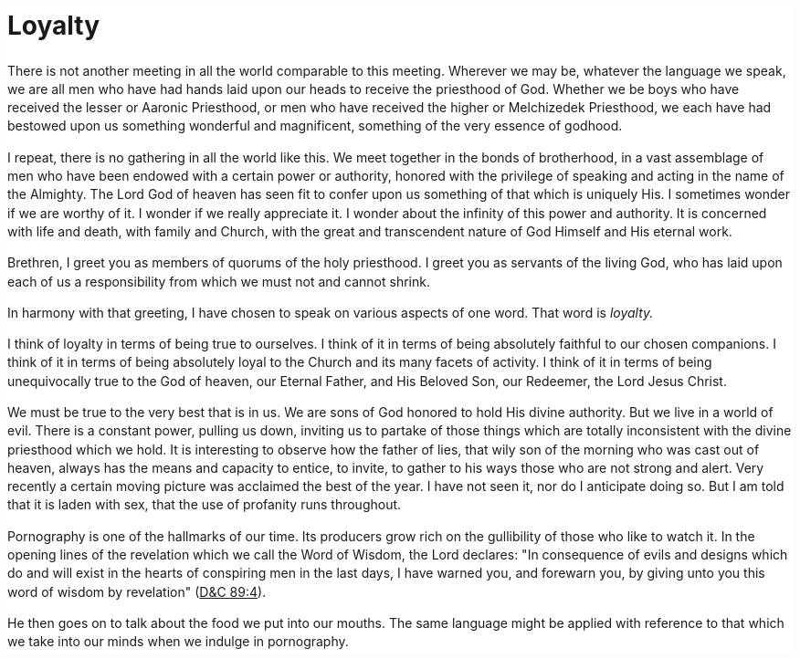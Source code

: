 # Loyalty

There is not another meeting in all the world comparable to this meeting.
Wherever we may be, whatever the language we speak, we are all men who have
had hands laid upon our heads to receive the priesthood of God. Whether we be
boys who have received the lesser or Aaronic Priesthood, or men who have
received the higher or Melchizedek Priesthood, we each have had bestowed upon
us something wonderful and magnificent, something of the very essence of
godhood.

I repeat, there is no gathering in all the world like this. We meet together
in the bonds of brotherhood, in a vast assemblage of men who have been endowed
with a certain power or authority, honored with the privilege of speaking and
acting in the name of the Almighty. The Lord God of heaven has seen fit to
confer upon us something of that which is uniquely His. I sometimes wonder if
we are worthy of it. I wonder if we really appreciate it. I wonder about the
infinity of this power and authority. It is concerned with life and death,
with family and Church, with the great and transcendent nature of God Himself
and His eternal work.

Brethren, I greet you as members of quorums of the holy priesthood. I greet
you as servants of the living God, who has laid upon each of us a
responsibility from which we must not and cannot shrink.

In harmony with that greeting, I have chosen to speak on various aspects of
one word. That word is _loyalty._

I think of loyalty in terms of being true to ourselves. I think of it in terms
of being absolutely faithful to our chosen companions. I think of it in terms
of being absolutely loyal to the Church and its many facets of activity. I
think of it in terms of being unequivocally true to the God of heaven, our
Eternal Father, and His Beloved Son, our Redeemer, the Lord Jesus Christ.

We must be true to the very best that is in us. We are sons of God honored to
hold His divine authority. But we live in a world of evil. There is a constant
power, pulling us down, inviting us to partake of those things which are
totally inconsistent with the divine priesthood which we hold. It is
interesting to observe how the father of lies, that wily son of the morning
who was cast out of heaven, always has the means and capacity to entice, to
invite, to gather to his ways those who are not strong and alert. Very
recently a certain moving picture was acclaimed the best of the year. I have
not seen it, nor do I anticipate doing so. But I am told that it is laden with
sex, that the use of profanity runs throughout.

Pornography is one of the hallmarks of our time. Its producers grow rich on
the gullibility of those who like to watch it. In the opening lines of the
revelation which we call the Word of Wisdom, the Lord declares: "In
consequence of evils and designs which do and will exist in the hearts of
conspiring men in the last days, I have warned you, and forewarn you, by
giving unto you this word of wisdom by revelation" ([D&amp;C
89:4](https://www.lds.org/scriptures/dc-testament/dc/89.4?lang=eng#3)).

He then goes on to talk about the food we put into our mouths. The same
language might be applied with reference to that which we take into our minds
when we indulge in pornography.
